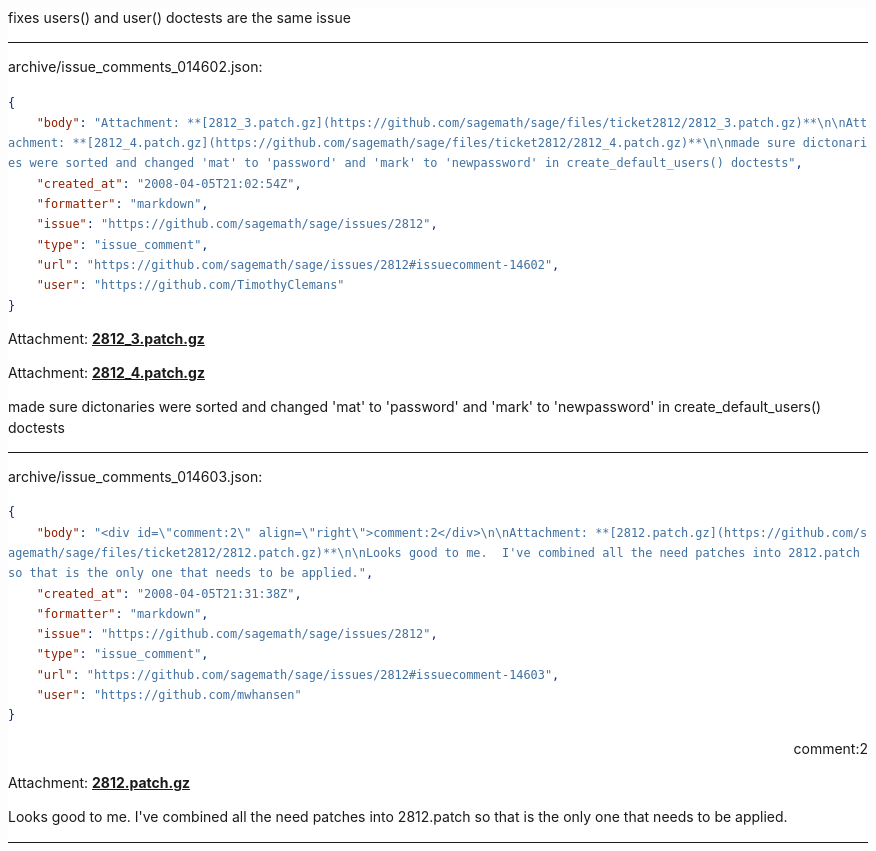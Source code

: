 fixes users() and user() doctests are the same issue



---

archive/issue_comments_014602.json:
```json
{
    "body": "Attachment: **[2812_3.patch.gz](https://github.com/sagemath/sage/files/ticket2812/2812_3.patch.gz)**\n\nAttachment: **[2812_4.patch.gz](https://github.com/sagemath/sage/files/ticket2812/2812_4.patch.gz)**\n\nmade sure dictonaries were sorted and changed 'mat' to 'password' and 'mark' to 'newpassword' in create_default_users() doctests",
    "created_at": "2008-04-05T21:02:54Z",
    "formatter": "markdown",
    "issue": "https://github.com/sagemath/sage/issues/2812",
    "type": "issue_comment",
    "url": "https://github.com/sagemath/sage/issues/2812#issuecomment-14602",
    "user": "https://github.com/TimothyClemans"
}
```

Attachment: **[2812_3.patch.gz](https://github.com/sagemath/sage/files/ticket2812/2812_3.patch.gz)**

Attachment: **[2812_4.patch.gz](https://github.com/sagemath/sage/files/ticket2812/2812_4.patch.gz)**

made sure dictonaries were sorted and changed 'mat' to 'password' and 'mark' to 'newpassword' in create_default_users() doctests



---

archive/issue_comments_014603.json:
```json
{
    "body": "<div id=\"comment:2\" align=\"right\">comment:2</div>\n\nAttachment: **[2812.patch.gz](https://github.com/sagemath/sage/files/ticket2812/2812.patch.gz)**\n\nLooks good to me.  I've combined all the need patches into 2812.patch so that is the only one that needs to be applied.",
    "created_at": "2008-04-05T21:31:38Z",
    "formatter": "markdown",
    "issue": "https://github.com/sagemath/sage/issues/2812",
    "type": "issue_comment",
    "url": "https://github.com/sagemath/sage/issues/2812#issuecomment-14603",
    "user": "https://github.com/mwhansen"
}
```

<div id="comment:2" align="right">comment:2</div>

Attachment: **[2812.patch.gz](https://github.com/sagemath/sage/files/ticket2812/2812.patch.gz)**

Looks good to me.  I've combined all the need patches into 2812.patch so that is the only one that needs to be applied.



---
